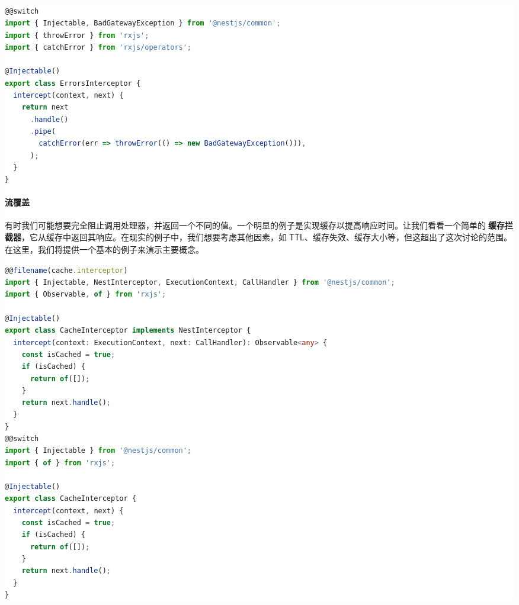```typescript
@@switch
import { Injectable, BadGatewayException } from '@nestjs/common';
import { throwError } from 'rxjs';
import { catchError } from 'rxjs/operators';

@Injectable()
export class ErrorsInterceptor {
  intercept(context, next) {
    return next
      .handle()
      .pipe(
        catchError(err => throwError(() => new BadGatewayException())),
      );
  }
}
```

#### 流覆盖

有时我们可能想要完全阻止调用处理器，并返回一个不同的值。一个明显的例子是实现缓存以提高响应时间。让我们看看一个简单的 **缓存拦截器**，它从缓存中返回其响应。在现实的例子中，我们想要考虑其他因素，如 TTL、缓存失效、缓存大小等，但这超出了这次讨论的范围。在这里，我们将提供一个基本的例子来演示主要概念。

```typescript
@@filename(cache.interceptor)
import { Injectable, NestInterceptor, ExecutionContext, CallHandler } from '@nestjs/common';
import { Observable, of } from 'rxjs';

@Injectable()
export class CacheInterceptor implements NestInterceptor {
  intercept(context: ExecutionContext, next: CallHandler): Observable<any> {
    const isCached = true;
    if (isCached) {
      return of([]);
    }
    return next.handle();
  }
}
@@switch
import { Injectable } from '@nestjs/common';
import { of } from 'rxjs';

@Injectable()
export class CacheInterceptor {
  intercept(context, next) {
    const isCached = true;
    if (isCached) {
      return of([]);
    }
    return next.handle();
  }
}
```
